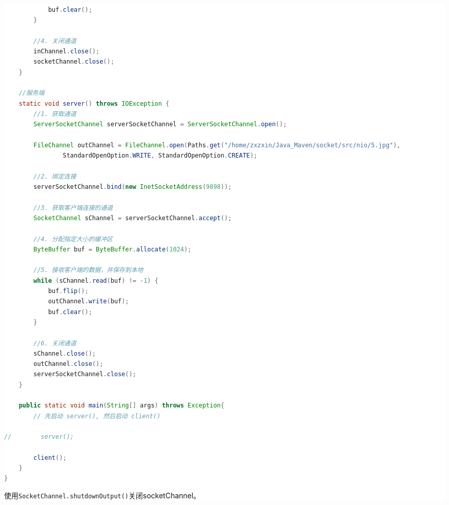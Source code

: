 ```java
            buf.clear();
        }

        //4. 关闭通道
        inChannel.close();
        socketChannel.close();
    }

    //服务端
    static void server() throws IOException {
        //1. 获取通道
        ServerSocketChannel serverSocketChannel = ServerSocketChannel.open();

        FileChannel outChannel = FileChannel.open(Paths.get("/home/zxzxin/Java_Maven/socket/src/nio/5.jpg"),
                StandardOpenOption.WRITE, StandardOpenOption.CREATE);

        //2. 绑定连接
        serverSocketChannel.bind(new InetSocketAddress(9898));

        //3. 获取客户端连接的通道
        SocketChannel sChannel = serverSocketChannel.accept();

        //4. 分配指定大小的缓冲区
        ByteBuffer buf = ByteBuffer.allocate(1024);

        //5. 接收客户端的数据，并保存到本地
        while (sChannel.read(buf) != -1) {
            buf.flip();
            outChannel.write(buf);
            buf.clear();
        }

        //6. 关闭通道
        sChannel.close();
        outChannel.close();
        serverSocketChannel.close();
    }

    public static void main(String[] args) throws Exception{
        // 先启动 server(), 然后启动 client()

//        server();

        client();
    }
}
```

使用`SocketChannel.shutdownOutput()`关闭socketChannel。
